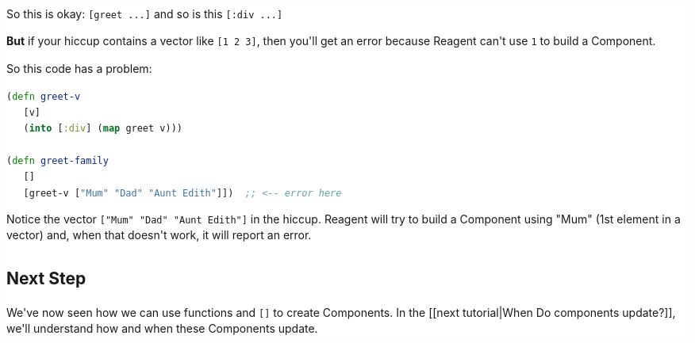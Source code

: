 So this is okay:   `[greet ...]`  and so is this  `[:div ...]`

**But** if your hiccup contains a vector like `[1 2 3]`, then you'll get an error because Reagent can't use `1` to build a Component. 

So this code has a problem:
```clj 
(defn greet-v
   [v]
   (into [:div] (map greet v)))

(defn greet-family
   []
   [greet-v ["Mum" "Dad" "Aunt Edith"]])  ;; <-- error here
```

Notice the vector `["Mum" "Dad" "Aunt Edith"]` in the hiccup.  Reagent will try to build a Component using "Mum" (1st element in a vector) and, when that doesn't work, it will report an error.  

## Next Step

We've now seen how we can use functions and `[]` to create Components. In the [[next tutorial|When Do components update?]], we'll understand how and when these Components update. 
